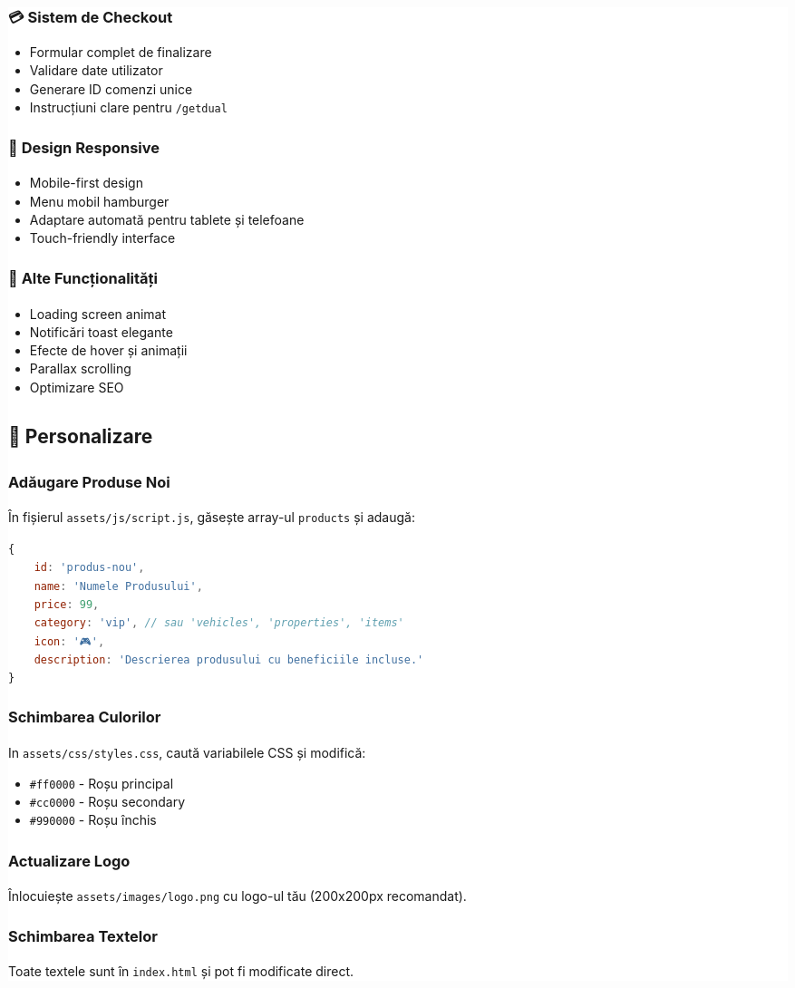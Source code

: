 ### 💳 **Sistem de Checkout**
- Formular complet de finalizare
- Validare date utilizator
- Generare ID comenzi unice
- Instrucțiuni clare pentru `/getdual`

### 📱 **Design Responsive**
- Mobile-first design
- Menu mobil hamburger
- Adaptare automată pentru tablete și telefoane
- Touch-friendly interface

### 🎨 **Alte Funcționalități**
- Loading screen animat
- Notificări toast elegante
- Efecte de hover și animații
- Parallax scrolling
- Optimizare SEO

## 🔧 Personalizare

### **Adăugare Produse Noi**

În fișierul `assets/js/script.js`, găsește array-ul `products` și adaugă:

```javascript
{
    id: 'produs-nou',
    name: 'Numele Produsului',
    price: 99,
    category: 'vip', // sau 'vehicles', 'properties', 'items'
    icon: '🎮',
    description: 'Descrierea produsului cu beneficiile incluse.'
}
```

### **Schimbarea Culorilor**

In `assets/css/styles.css`, caută variabilele CSS și modifică:
- `#ff0000` - Roșu principal
- `#cc0000` - Roșu secondary
- `#990000` - Roșu închis

### **Actualizare Logo**

Înlocuiește `assets/images/logo.png` cu logo-ul tău (200x200px recomandat).

### **Schimbarea Textelor**

Toate textele sunt în `index.html` și pot fi modificate direct.
